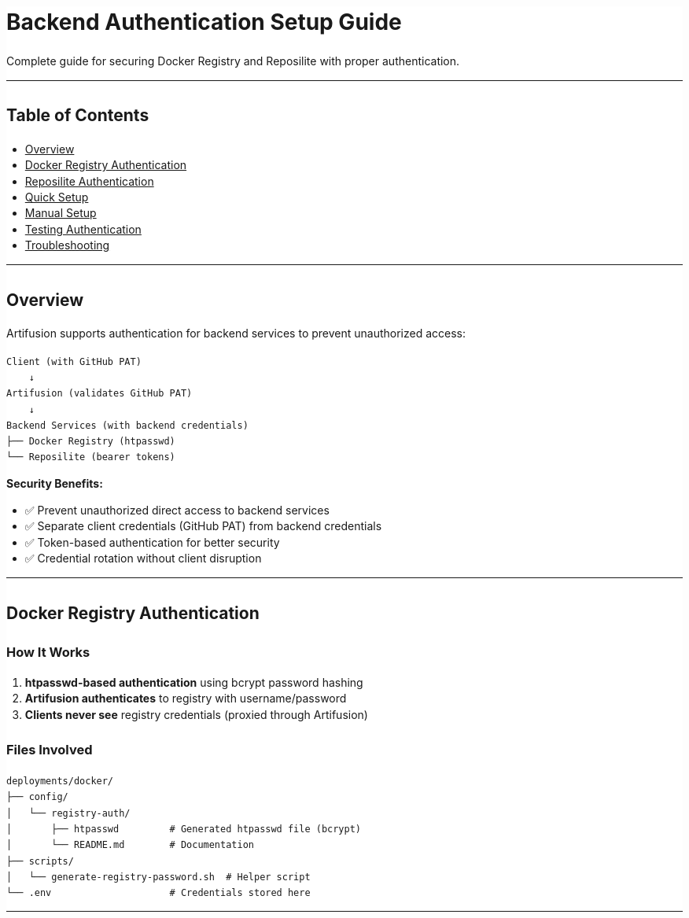 # Backend Authentication Setup Guide

Complete guide for securing Docker Registry and Reposilite with proper authentication.

---

## Table of Contents

- [Overview](#overview)
- [Docker Registry Authentication](#docker-registry-authentication)
- [Reposilite Authentication](#reposilite-authentication)
- [Quick Setup](#quick-setup)
- [Manual Setup](#manual-setup)
- [Testing Authentication](#testing-authentication)
- [Troubleshooting](#troubleshooting)

---

## Overview

Artifusion supports authentication for backend services to prevent unauthorized access:

```
Client (with GitHub PAT)
    ↓
Artifusion (validates GitHub PAT)
    ↓
Backend Services (with backend credentials)
├── Docker Registry (htpasswd)
└── Reposilite (bearer tokens)
```

**Security Benefits:**
- ✅ Prevent unauthorized direct access to backend services
- ✅ Separate client credentials (GitHub PAT) from backend credentials
- ✅ Token-based authentication for better security
- ✅ Credential rotation without client disruption

---

## Docker Registry Authentication

### How It Works

1. **htpasswd-based authentication** using bcrypt password hashing
2. **Artifusion authenticates** to registry with username/password
3. **Clients never see** registry credentials (proxied through Artifusion)

### Files Involved

```
deployments/docker/
├── config/
│   └── registry-auth/
│       ├── htpasswd         # Generated htpasswd file (bcrypt)
│       └── README.md        # Documentation
├── scripts/
│   └── generate-registry-password.sh  # Helper script
└── .env                     # Credentials stored here
```

---